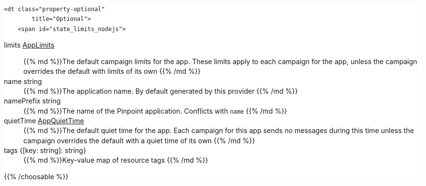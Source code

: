     <dt class="property-optional"
            title="Optional">
        <span id="state_limits_nodejs">
<a href="#state_limits_nodejs" style="color: inherit; text-decoration: inherit;">limits</a>
</span>
        <span class="property-indicator"></span>
        <span class="property-type"><a href="#applimits">App<wbr>Limits</a></span>
    </dt>
    <dd>{{% md %}}The default campaign limits for the app. These limits apply to each campaign for the app, unless the campaign overrides the default with limits of its own
{{% /md %}}</dd>
    <dt class="property-optional"
            title="Optional">
        <span id="state_name_nodejs">
<a href="#state_name_nodejs" style="color: inherit; text-decoration: inherit;">name</a>
</span>
        <span class="property-indicator"></span>
        <span class="property-type">string</span>
    </dt>
    <dd>{{% md %}}The application name. By default generated by this provider
{{% /md %}}</dd>
    <dt class="property-optional"
            title="Optional">
        <span id="state_nameprefix_nodejs">
<a href="#state_nameprefix_nodejs" style="color: inherit; text-decoration: inherit;">name<wbr>Prefix</a>
</span>
        <span class="property-indicator"></span>
        <span class="property-type">string</span>
    </dt>
    <dd>{{% md %}}The name of the Pinpoint application. Conflicts with `name`
{{% /md %}}</dd>
    <dt class="property-optional"
            title="Optional">
        <span id="state_quiettime_nodejs">
<a href="#state_quiettime_nodejs" style="color: inherit; text-decoration: inherit;">quiet<wbr>Time</a>
</span>
        <span class="property-indicator"></span>
        <span class="property-type"><a href="#appquiettime">App<wbr>Quiet<wbr>Time</a></span>
    </dt>
    <dd>{{% md %}}The default quiet time for the app. Each campaign for this app sends no messages during this time unless the campaign overrides the default with a quiet time of its own
{{% /md %}}</dd>
    <dt class="property-optional"
            title="Optional">
        <span id="state_tags_nodejs">
<a href="#state_tags_nodejs" style="color: inherit; text-decoration: inherit;">tags</a>
</span>
        <span class="property-indicator"></span>
        <span class="property-type">{[key: string]: string}</span>
    </dt>
    <dd>{{% md %}}Key-value map of resource tags
{{% /md %}}</dd>
</dl>
{{% /choosable %}}
